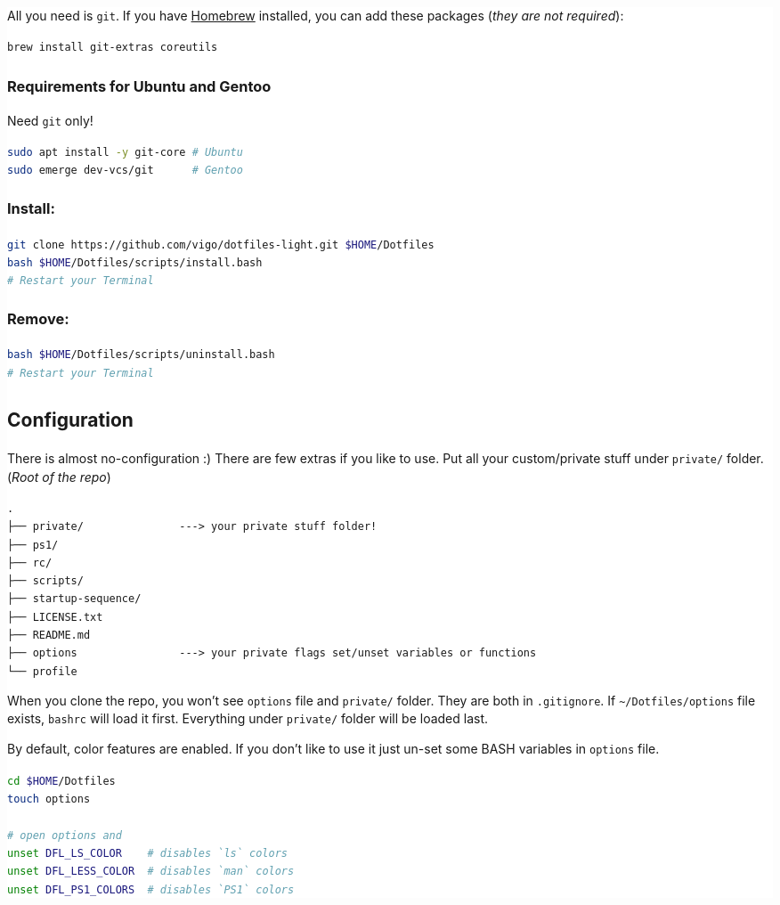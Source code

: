 All you need is `git`. If you have [Homebrew](https://brew.sh) installed, you can
add these packages (*they are not required*):

```bash
brew install git-extras coreutils
````

### Requirements for Ubuntu and Gentoo

Need `git` only!

```bash
sudo apt install -y git-core # Ubuntu
sudo emerge dev-vcs/git      # Gentoo
````

### Install:

```bash
git clone https://github.com/vigo/dotfiles-light.git $HOME/Dotfiles
bash $HOME/Dotfiles/scripts/install.bash
# Restart your Terminal
````

### Remove:

```bash
bash $HOME/Dotfiles/scripts/uninstall.bash
# Restart your Terminal
````

## Configuration

There is almost no-configuration :) There are few extras if you like to use.
Put all your custom/private stuff under `private/` folder. (*Root of the
repo*)

    .
    ├── private/               ---> your private stuff folder!
    ├── ps1/
    ├── rc/
    ├── scripts/
    ├── startup-sequence/
    ├── LICENSE.txt
    ├── README.md
    ├── options                ---> your private flags set/unset variables or functions
    └── profile

When you clone the repo, you won’t see `options` file and `private/` folder.
They are both in `.gitignore`. If `~/Dotfiles/options` file exists, `bashrc`
will load it first. Everything under `private/` folder will be loaded last.

By default, color features are enabled. If you don’t like to use it just
un-set some BASH variables in `options` file.

```bash
cd $HOME/Dotfiles
touch options

# open options and
unset DFL_LS_COLOR    # disables `ls` colors
unset DFL_LESS_COLOR  # disables `man` colors
unset DFL_PS1_COLORS  # disables `PS1` colors
````
